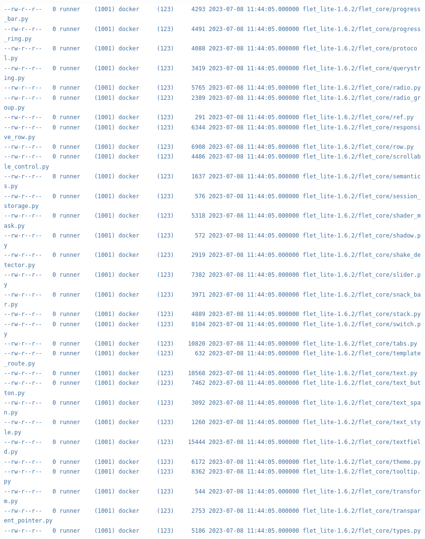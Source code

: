 ```diff
--rw-r--r--   0 runner    (1001) docker     (123)     4293 2023-07-08 11:44:05.000000 flet_lite-1.6.2/flet_core/progress_bar.py
--rw-r--r--   0 runner    (1001) docker     (123)     4491 2023-07-08 11:44:05.000000 flet_lite-1.6.2/flet_core/progress_ring.py
--rw-r--r--   0 runner    (1001) docker     (123)     4088 2023-07-08 11:44:05.000000 flet_lite-1.6.2/flet_core/protocol.py
--rw-r--r--   0 runner    (1001) docker     (123)     3419 2023-07-08 11:44:05.000000 flet_lite-1.6.2/flet_core/querystring.py
--rw-r--r--   0 runner    (1001) docker     (123)     5765 2023-07-08 11:44:05.000000 flet_lite-1.6.2/flet_core/radio.py
--rw-r--r--   0 runner    (1001) docker     (123)     2389 2023-07-08 11:44:05.000000 flet_lite-1.6.2/flet_core/radio_group.py
--rw-r--r--   0 runner    (1001) docker     (123)      291 2023-07-08 11:44:05.000000 flet_lite-1.6.2/flet_core/ref.py
--rw-r--r--   0 runner    (1001) docker     (123)     6344 2023-07-08 11:44:05.000000 flet_lite-1.6.2/flet_core/responsive_row.py
--rw-r--r--   0 runner    (1001) docker     (123)     6908 2023-07-08 11:44:05.000000 flet_lite-1.6.2/flet_core/row.py
--rw-r--r--   0 runner    (1001) docker     (123)     4486 2023-07-08 11:44:05.000000 flet_lite-1.6.2/flet_core/scrollable_control.py
--rw-r--r--   0 runner    (1001) docker     (123)     1637 2023-07-08 11:44:05.000000 flet_lite-1.6.2/flet_core/semantics.py
--rw-r--r--   0 runner    (1001) docker     (123)      576 2023-07-08 11:44:05.000000 flet_lite-1.6.2/flet_core/session_storage.py
--rw-r--r--   0 runner    (1001) docker     (123)     5318 2023-07-08 11:44:05.000000 flet_lite-1.6.2/flet_core/shader_mask.py
--rw-r--r--   0 runner    (1001) docker     (123)      572 2023-07-08 11:44:05.000000 flet_lite-1.6.2/flet_core/shadow.py
--rw-r--r--   0 runner    (1001) docker     (123)     2919 2023-07-08 11:44:05.000000 flet_lite-1.6.2/flet_core/shake_detector.py
--rw-r--r--   0 runner    (1001) docker     (123)     7382 2023-07-08 11:44:05.000000 flet_lite-1.6.2/flet_core/slider.py
--rw-r--r--   0 runner    (1001) docker     (123)     3971 2023-07-08 11:44:05.000000 flet_lite-1.6.2/flet_core/snack_bar.py
--rw-r--r--   0 runner    (1001) docker     (123)     4889 2023-07-08 11:44:05.000000 flet_lite-1.6.2/flet_core/stack.py
--rw-r--r--   0 runner    (1001) docker     (123)     8104 2023-07-08 11:44:05.000000 flet_lite-1.6.2/flet_core/switch.py
--rw-r--r--   0 runner    (1001) docker     (123)    10820 2023-07-08 11:44:05.000000 flet_lite-1.6.2/flet_core/tabs.py
--rw-r--r--   0 runner    (1001) docker     (123)      632 2023-07-08 11:44:05.000000 flet_lite-1.6.2/flet_core/template_route.py
--rw-r--r--   0 runner    (1001) docker     (123)    10568 2023-07-08 11:44:05.000000 flet_lite-1.6.2/flet_core/text.py
--rw-r--r--   0 runner    (1001) docker     (123)     7462 2023-07-08 11:44:05.000000 flet_lite-1.6.2/flet_core/text_button.py
--rw-r--r--   0 runner    (1001) docker     (123)     3092 2023-07-08 11:44:05.000000 flet_lite-1.6.2/flet_core/text_span.py
--rw-r--r--   0 runner    (1001) docker     (123)     1260 2023-07-08 11:44:05.000000 flet_lite-1.6.2/flet_core/text_style.py
--rw-r--r--   0 runner    (1001) docker     (123)    15444 2023-07-08 11:44:05.000000 flet_lite-1.6.2/flet_core/textfield.py
--rw-r--r--   0 runner    (1001) docker     (123)     6172 2023-07-08 11:44:05.000000 flet_lite-1.6.2/flet_core/theme.py
--rw-r--r--   0 runner    (1001) docker     (123)     8362 2023-07-08 11:44:05.000000 flet_lite-1.6.2/flet_core/tooltip.py
--rw-r--r--   0 runner    (1001) docker     (123)      544 2023-07-08 11:44:05.000000 flet_lite-1.6.2/flet_core/transform.py
--rw-r--r--   0 runner    (1001) docker     (123)     2753 2023-07-08 11:44:05.000000 flet_lite-1.6.2/flet_core/transparent_pointer.py
--rw-r--r--   0 runner    (1001) docker     (123)     5186 2023-07-08 11:44:05.000000 flet_lite-1.6.2/flet_core/types.py
```